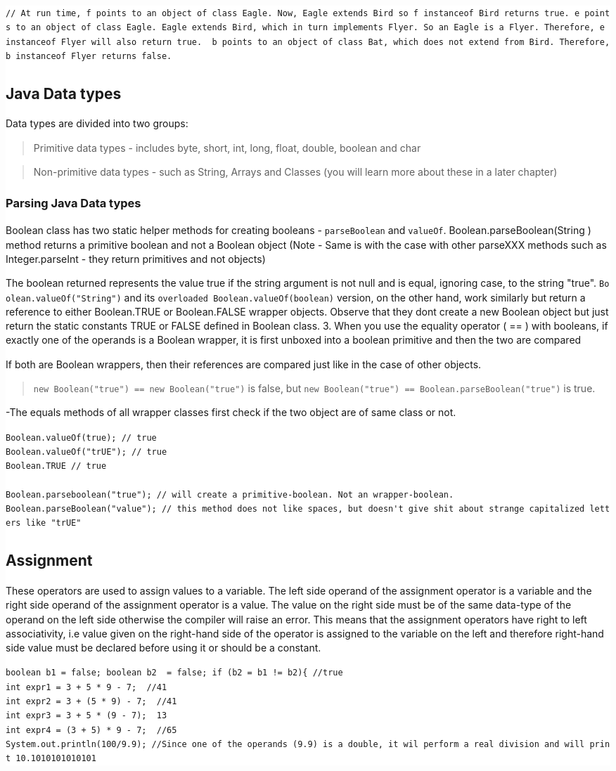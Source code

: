 ```
// At run time, f points to an object of class Eagle. Now, Eagle extends Bird so f instanceof Bird returns true. e points to an object of class Eagle. Eagle extends Bird, which in turn implements Flyer. So an Eagle is a Flyer. Therefore, e instanceof Flyer will also return true.  b points to an object of class Bat, which does not extend from Bird. Therefore, b instanceof Flyer returns false.        
```

## Java Data types
Data types are divided into two groups:

> Primitive data types - includes byte, short, int, long, float, double, boolean and char

> Non-primitive data types - such as String, Arrays and Classes (you will learn more about these in a later chapter)

### Parsing Java Data types

Boolean class has two static helper methods for creating booleans - ```parseBoolean``` and ```valueOf```. Boolean.parseBoolean(String ) method returns a primitive boolean and not a Boolean object (Note - Same is with the case with other parseXXX methods such as Integer.parseInt - they return primitives and not objects) 

The boolean returned represents the value true if the string argument is not null and is equal, ignoring case, to the string "true".  ```Boolean.valueOf("String")``` and its ```overloaded Boolean.valueOf(boolean)``` version, on the other hand, work similarly but return a reference to either Boolean.TRUE or Boolean.FALSE wrapper objects. 
Observe that they dont create a new Boolean object but just return the static constants TRUE or FALSE defined in Boolean class.  3. When you use the equality operator ( == ) with booleans, if exactly one of the operands is a Boolean wrapper, it is first unboxed into a boolean primitive and then the two are compared 

If both are Boolean wrappers, then their references are compared just like in the case of other objects. 
>```new Boolean("true") == new Boolean("true")``` is false, but ```new Boolean("true") == Boolean.parseBoolean("true")``` is true.

-The equals methods of all wrapper classes first check if the two object are of same class or not.

 ```
Boolean.valueOf(true); // true 
Boolean.valueOf("trUE"); // true
Boolean.TRUE // true

Boolean.parseboolean("true"); // will create a primitive-boolean. Not an wrapper-boolean.
Boolean.parseBoolean("value"); // this method does not like spaces, but doesn't give shit about strange capitalized letters like "trUE" 
```

## Assignment
These operators are used to assign values to a variable. The left side operand of the assignment operator is a variable and the right side operand of the assignment operator is a value. The value on the right side must be of the same data-type of the operand on the left side otherwise the compiler will raise an error. This means that the assignment operators have right to left associativity, i.e value given on the right-hand side of the operator is assigned to the variable on the left and therefore right-hand side value must be declared before using it or should be a constant.
```
boolean b1 = false; boolean b2  = false; if (b2 = b1 != b2){ //true
int expr1 = 3 + 5 * 9 - 7;  //41       
int expr2 = 3 + (5 * 9) - 7;  //41       
int expr3 = 3 + 5 * (9 - 7);  13         
int expr4 = (3 + 5) * 9 - 7;  //65
System.out.println(100/9.9); //Since one of the operands (9.9) is a double, it wil perform a real division and will print 10.1010101010101
```